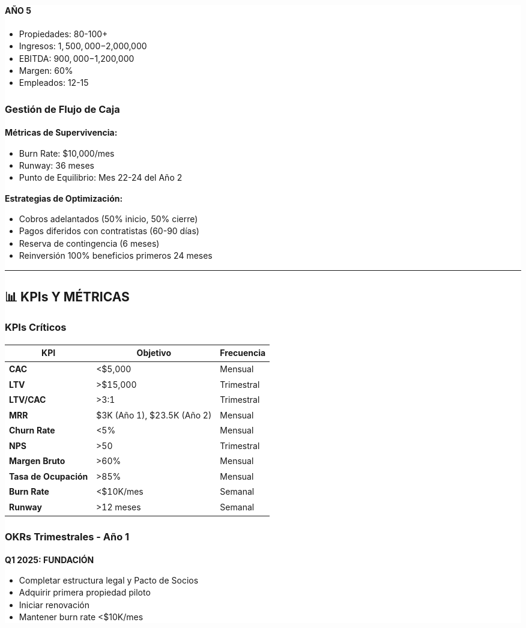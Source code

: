 #### **AÑO 5**
- Propiedades: 80-100+
- Ingresos: $1,500,000-$2,000,000
- EBITDA: $900,000-$1,200,000
- Margen: 60%
- Empleados: 12-15

### Gestión de Flujo de Caja

**Métricas de Supervivencia:**
- Burn Rate: $10,000/mes
- Runway: 36 meses
- Punto de Equilibrio: Mes 22-24 del Año 2

**Estrategias de Optimización:**
- Cobros adelantados (50% inicio, 50% cierre)
- Pagos diferidos con contratistas (60-90 días)
- Reserva de contingencia (6 meses)
- Reinversión 100% beneficios primeros 24 meses

---

## 📊 KPIs Y MÉTRICAS

### KPIs Críticos

| KPI | Objetivo | Frecuencia |
|-----|----------|------------|
| **CAC** | <$5,000 | Mensual |
| **LTV** | >$15,000 | Trimestral |
| **LTV/CAC** | >3:1 | Trimestral |
| **MRR** | $3K (Año 1), $23.5K (Año 2) | Mensual |
| **Churn Rate** | <5% | Mensual |
| **NPS** | >50 | Trimestral |
| **Margen Bruto** | >60% | Mensual |
| **Tasa de Ocupación** | >85% | Mensual |
| **Burn Rate** | <$10K/mes | Semanal |
| **Runway** | >12 meses | Semanal |

### OKRs Trimestrales - Año 1

**Q1 2025: FUNDACIÓN**
- Completar estructura legal y Pacto de Socios
- Adquirir primera propiedad piloto
- Iniciar renovación
- Mantener burn rate <$10K/mes
